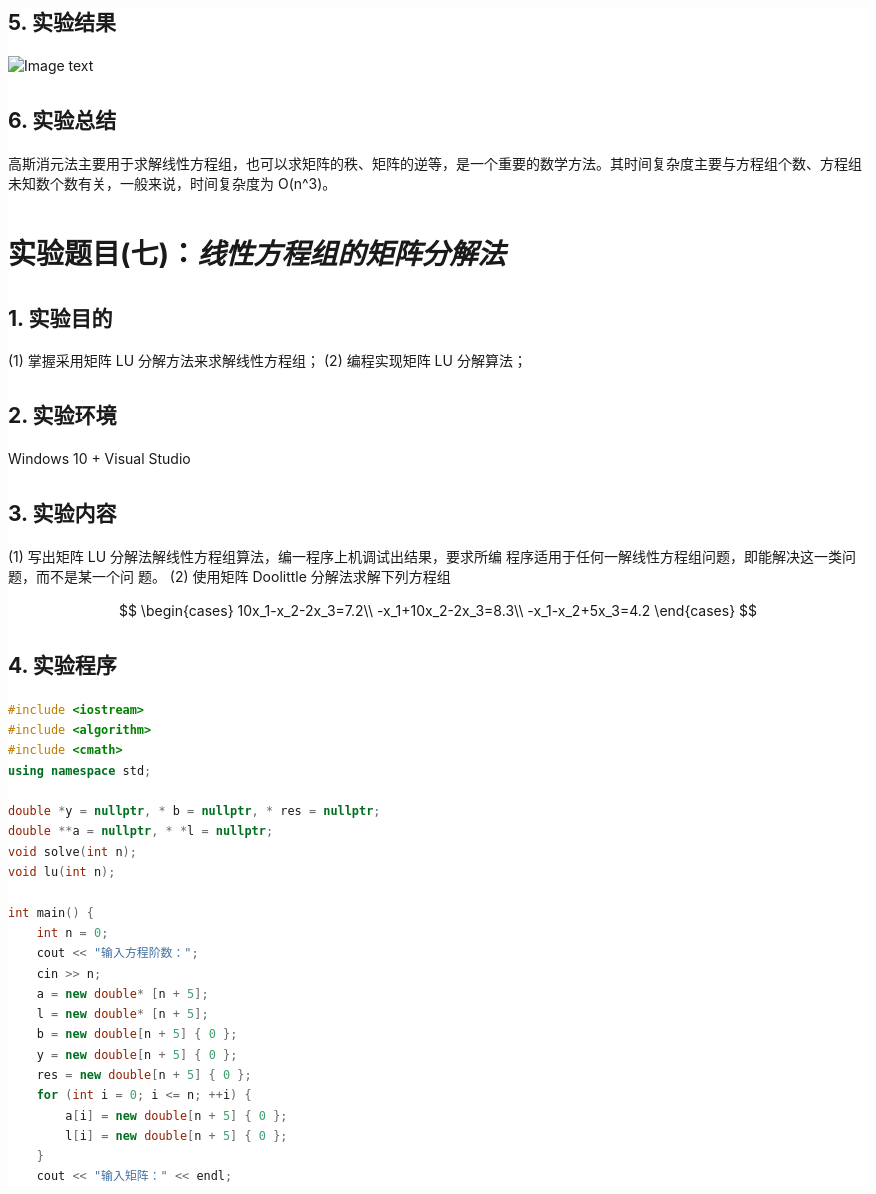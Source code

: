 ## 5. 实验结果

![Image text](https://gitee.com/aska-z/computationa-method/raw/master/picture/GaussianElimination.PNG)

## 6. 实验总结

高斯消元法主要用于求解线性方程组，也可以求矩阵的秩、矩阵的逆等，是一个重要的数学方法。其时间复杂度主要与方程组个数、方程组未知数个数有关，一般来说，时间复杂度为 O(n^3)。

# 实验题目(七)：$线性方程组的矩阵分解法$

## 1. 实验目的

(1) 掌握采用矩阵 LU 分解方法来求解线性方程组；
(2) 编程实现矩阵 LU 分解算法；

## 2. 实验环境

Windows 10 + Visual Studio

## 3. 实验内容

(1) 写出矩阵 LU 分解法解线性方程组算法，编一程序上机调试出结果，要求所编
程序适用于任何一解线性方程组问题，即能解决这一类问题，而不是某一个问
题。
(2) 使用矩阵 Doolittle 分解法求解下列方程组

$$
\begin{cases}
10x_1-x_2-2x_3=7.2\\
-x_1+10x_2-2x_3=8.3\\
-x_1-x_2+5x_3=4.2
\end{cases}
$$

## 4. 实验程序

```c++
#include <iostream>
#include <algorithm>
#include <cmath>
using namespace std;

double *y = nullptr, * b = nullptr, * res = nullptr;
double **a = nullptr, * *l = nullptr;
void solve(int n);
void lu(int n);

int main() {
	int n = 0;
	cout << "输入方程阶数：";
	cin >> n;
	a = new double* [n + 5];
	l = new double* [n + 5];
	b = new double[n + 5] { 0 };
	y = new double[n + 5] { 0 };
	res = new double[n + 5] { 0 };
	for (int i = 0; i <= n; ++i) {
		a[i] = new double[n + 5] { 0 };
		l[i] = new double[n + 5] { 0 };
	}
	cout << "输入矩阵：" << endl;
```